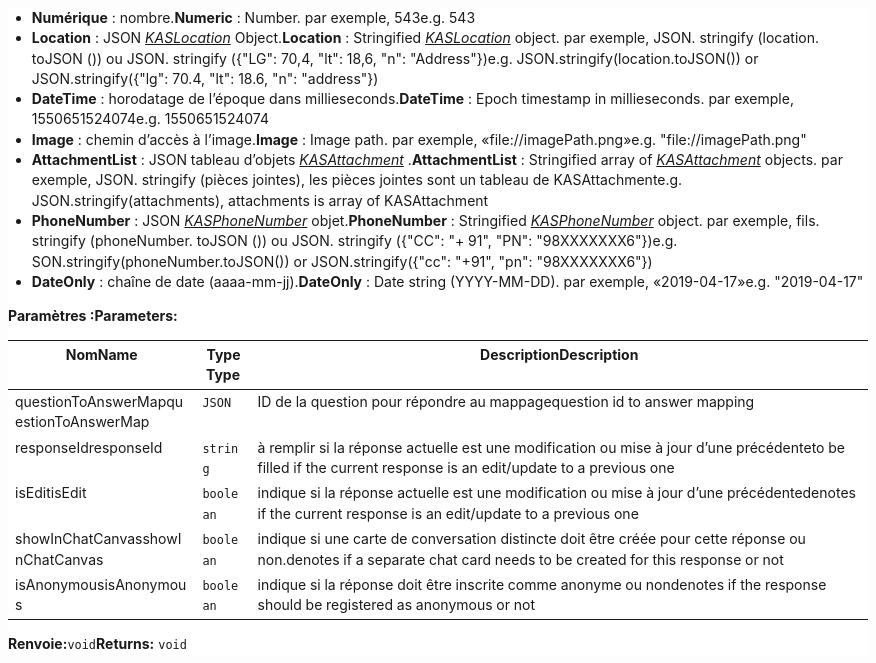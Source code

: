 *   <span data-ttu-id="0a056-264">**Numérique** : nombre.</span><span class="sxs-lookup"><span data-stu-id="0a056-264">**Numeric** : Number.</span></span> <span data-ttu-id="0a056-265">par exemple, 543</span><span class="sxs-lookup"><span data-stu-id="0a056-265">e.g. 543</span></span>
*   <span data-ttu-id="0a056-266">**Location** : JSON _[KASLocation](../classes/kasclient.kaslocation.md)_ Object.</span><span class="sxs-lookup"><span data-stu-id="0a056-266">**Location** : Stringified _[KASLocation](../classes/kasclient.kaslocation.md)_ object.</span></span> <span data-ttu-id="0a056-267">par exemple, JSON. stringify (location. toJSON ()) ou JSON. stringify ({"LG": 70,4, "lt": 18,6, "n": "Address"})</span><span class="sxs-lookup"><span data-stu-id="0a056-267">e.g. JSON.stringify(location.toJSON()) or JSON.stringify({"lg": 70.4, "lt": 18.6, "n": "address"})</span></span>
*   <span data-ttu-id="0a056-268">**DateTime** : horodatage de l’époque dans millieseconds.</span><span class="sxs-lookup"><span data-stu-id="0a056-268">**DateTime** : Epoch timestamp in millieseconds.</span></span> <span data-ttu-id="0a056-269">par exemple, 1550651524074</span><span class="sxs-lookup"><span data-stu-id="0a056-269">e.g. 1550651524074</span></span>
*   <span data-ttu-id="0a056-270">**Image** : chemin d’accès à l’image.</span><span class="sxs-lookup"><span data-stu-id="0a056-270">**Image** : Image path.</span></span> <span data-ttu-id="0a056-271">par exemple, «file://imagePath.png»</span><span class="sxs-lookup"><span data-stu-id="0a056-271">e.g. "file://imagePath.png"</span></span>
*   <span data-ttu-id="0a056-272">**AttachmentList** : JSON tableau d’objets _[KASAttachment](../classes/kasclient.kasattachment.md)_ .</span><span class="sxs-lookup"><span data-stu-id="0a056-272">**AttachmentList** : Stringified array of _[KASAttachment](../classes/kasclient.kasattachment.md)_ objects.</span></span> <span data-ttu-id="0a056-273">par exemple, JSON. stringify (pièces jointes), les pièces jointes sont un tableau de KASAttachment</span><span class="sxs-lookup"><span data-stu-id="0a056-273">e.g. JSON.stringify(attachments), attachments is array of KASAttachment</span></span>
*   <span data-ttu-id="0a056-274">**PhoneNumber** : JSON _[KASPhoneNumber](../classes/kasclient.kasphonenumber.md)_ objet.</span><span class="sxs-lookup"><span data-stu-id="0a056-274">**PhoneNumber** : Stringified _[KASPhoneNumber](../classes/kasclient.kasphonenumber.md)_ object.</span></span> <span data-ttu-id="0a056-275">par exemple, fils. stringify (phoneNumber. toJSON ()) ou JSON. stringify ({"CC": "+ 91", "PN": "98XXXXXXX6"})</span><span class="sxs-lookup"><span data-stu-id="0a056-275">e.g. SON.stringify(phoneNumber.toJSON()) or JSON.stringify({"cc": "+91", "pn": "98XXXXXXX6"})</span></span>
*   <span data-ttu-id="0a056-276">**DateOnly** : chaîne de date (aaaa-mm-jj).</span><span class="sxs-lookup"><span data-stu-id="0a056-276">**DateOnly** : Date string (YYYY-MM-DD).</span></span> <span data-ttu-id="0a056-277">par exemple, «2019-04-17»</span><span class="sxs-lookup"><span data-stu-id="0a056-277">e.g. "2019-04-17"</span></span>

<span data-ttu-id="0a056-278">**Paramètres :**</span><span class="sxs-lookup"><span data-stu-id="0a056-278">**Parameters:**</span></span>

| <span data-ttu-id="0a056-279">Nom</span><span class="sxs-lookup"><span data-stu-id="0a056-279">Name</span></span> | <span data-ttu-id="0a056-280">Type</span><span class="sxs-lookup"><span data-stu-id="0a056-280">Type</span></span> | <span data-ttu-id="0a056-281">Description</span><span class="sxs-lookup"><span data-stu-id="0a056-281">Description</span></span> |
| ------ | ------ | ------ |
| <span data-ttu-id="0a056-282">questionToAnswerMap</span><span class="sxs-lookup"><span data-stu-id="0a056-282">questionToAnswerMap</span></span> | `JSON` |  <span data-ttu-id="0a056-283">ID de la question pour répondre au mappage</span><span class="sxs-lookup"><span data-stu-id="0a056-283">question id to answer mapping</span></span> |
| <span data-ttu-id="0a056-284">responseId</span><span class="sxs-lookup"><span data-stu-id="0a056-284">responseId</span></span> | `string` |  <span data-ttu-id="0a056-285">à remplir si la réponse actuelle est une modification ou mise à jour d’une précédente</span><span class="sxs-lookup"><span data-stu-id="0a056-285">to be filled if the current response is an edit/update to a previous one</span></span> |
| <span data-ttu-id="0a056-286">isEdit</span><span class="sxs-lookup"><span data-stu-id="0a056-286">isEdit</span></span> | `boolean` |  <span data-ttu-id="0a056-287">indique si la réponse actuelle est une modification ou mise à jour d’une précédente</span><span class="sxs-lookup"><span data-stu-id="0a056-287">denotes if the current response is an edit/update to a previous one</span></span> |
| <span data-ttu-id="0a056-288">showInChatCanvas</span><span class="sxs-lookup"><span data-stu-id="0a056-288">showInChatCanvas</span></span> | `boolean` |  <span data-ttu-id="0a056-289">indique si une carte de conversation distincte doit être créée pour cette réponse ou non.</span><span class="sxs-lookup"><span data-stu-id="0a056-289">denotes if a separate chat card needs to be created for this response or not</span></span> |
| <span data-ttu-id="0a056-290">isAnonymous</span><span class="sxs-lookup"><span data-stu-id="0a056-290">isAnonymous</span></span> | `boolean` |  <span data-ttu-id="0a056-291">indique si la réponse doit être inscrite comme anonyme ou non</span><span class="sxs-lookup"><span data-stu-id="0a056-291">denotes if the response should be registered as anonymous or not</span></span> |

<span data-ttu-id="0a056-292">**Renvoie:**`void`</span><span class="sxs-lookup"><span data-stu-id="0a056-292">**Returns:** `void`</span></span>
